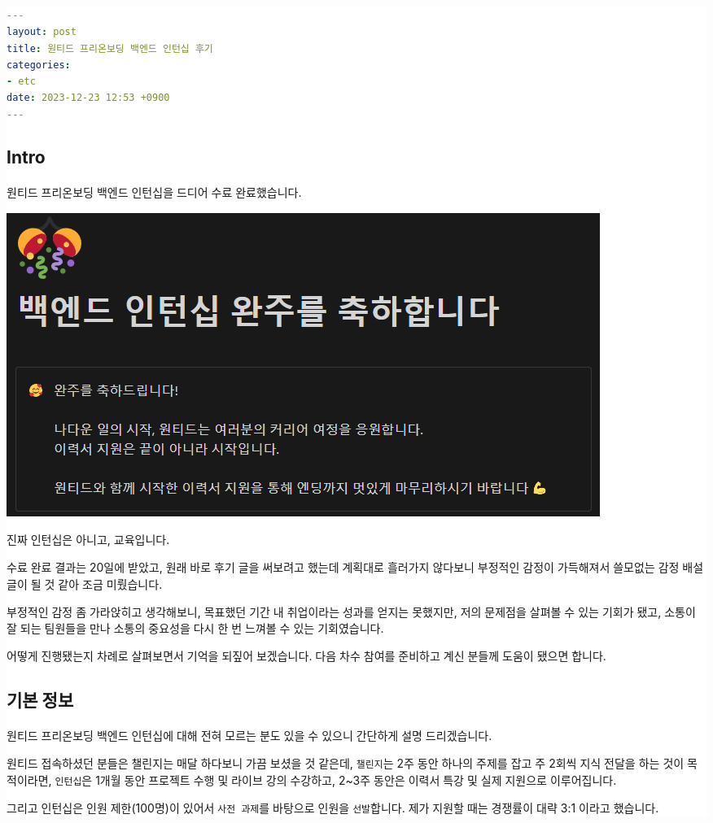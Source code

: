 ```yaml
---
layout: post
title: 원티드 프리온보딩 백엔드 인턴십 후기
categories:
- etc
date: 2023-12-23 12:53 +0900
---
```

## Intro

원티드 프리온보딩 백엔드 인턴십을 드디어 수료 완료했습니다.

![수료 완료 메시지](/assets/img/2023-12-23-review-wanted-preonboarding-backend-internship/01.celebrating-message.png)

진짜 인턴십은 아니고, 교육입니다.

수료 완료 결과는 20일에 받았고, 원래 바로 후기 글을 써보려고 했는데 계획대로 흘러가지 않다보니 부정적인 감정이 가득해져서 쓸모없는 감정 배설 글이 될 것 같아 조금 미뤘습니다.

부정적인 감정 좀 가라앉히고 생각해보니, 목표했던 기간 내 취업이라는 성과를 얻지는 못했지만, 저의 문제점을 살펴볼 수 있는 기회가 됐고, 소통이 잘 되는 팀원들을 만나 소통의 중요성을 다시 한 번 느껴볼 수 있는 기회였습니다.

어떻게 진행됐는지 차례로 살펴보면서 기억을 되짚어 보겠습니다. 다음 차수 참여를 준비하고 계신 분들께 도움이 됐으면 합니다.

## 기본 정보

원티드 프리온보딩 백엔드 인턴십에 대해 전혀 모르는 분도 있을 수 있으니 간단하게 설명 드리겠습니다.

원티드 접속하셨던 분들은 챌린지는 매달 하다보니 가끔 보셨을 것 같은데, `챌린지`는 2주 동안 하나의 주제를 잡고 주 2회씩 지식 전달을 하는 것이 목적이라면, `인턴십`은 1개월 동안 프로젝트 수행 및 라이브 강의 수강하고, 2~3주 동안은 이력서 특강 및 실제 지원으로 이루어집니다.

그리고 인턴십은 인원 제한(100명)이 있어서 `사전 과제`를 바탕으로 인원을 `선발`합니다. 제가 지원할 때는 경쟁률이 대략 3:1 이라고 했습니다.
